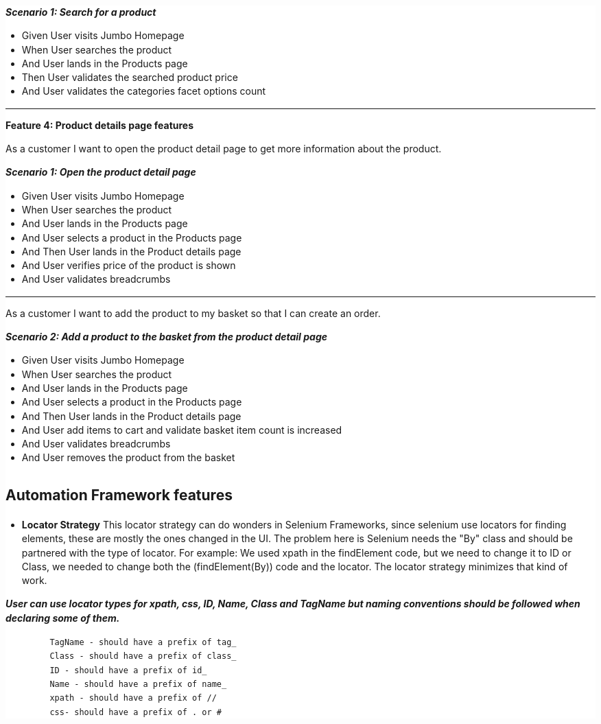 ***Scenario 1: Search for a product***

- Given User visits Jumbo Homepage 
- When User searches the product
- And User lands in the Products page
- Then User validates the searched product price
- And User validates the categories facet options count
-------------------
  
  **Feature 4: Product details page features**

As a customer I want to open the product detail page to get more
information about the product.

***Scenario 1: Open the product detail page***

- Given User visits Jumbo Homepage
- When User searches the product
- And User lands in the Products page
- And User selects a product in the Products page
- And Then User lands in the Product details page
- And User verifies price of the product is shown
- And User validates breadcrumbs
-------------------
  
As a customer I want to add the product to my basket so that I can create an order.

***Scenario 2: Add a product to the basket from the product detail page***

- Given User visits Jumbo Homepage
- When User searches the product
- And User lands in the Products page
- And User selects a product in the Products page
- And Then User lands in the Product details page
- And User add items to cart and validate basket item count is increased
- And User validates breadcrumbs
- And User removes the product from the basket

## Automation Framework features

 - **Locator Strategy**
This locator strategy can do wonders in Selenium Frameworks, since selenium use locators for finding elements, these are mostly the ones changed in the UI. The problem here is Selenium needs the "By" class and should be partnered with the type of locator. For example: We used xpath in the findElement code, but we need to change it to ID or Class, we needed to change both the (findElement(By)) code and the locator. The locator strategy minimizes that kind of work.

***User can use locator types for xpath, css, ID, Name, Class and TagName but naming conventions should be followed when declaring some of them.***

			 TagName - should have a prefix of tag_
			 Class - should have a prefix of class_
			 ID - should have a prefix of id_
			 Name - should have a prefix of name_
			 xpath - should have a prefix of //
			 css- should have a prefix of . or #
